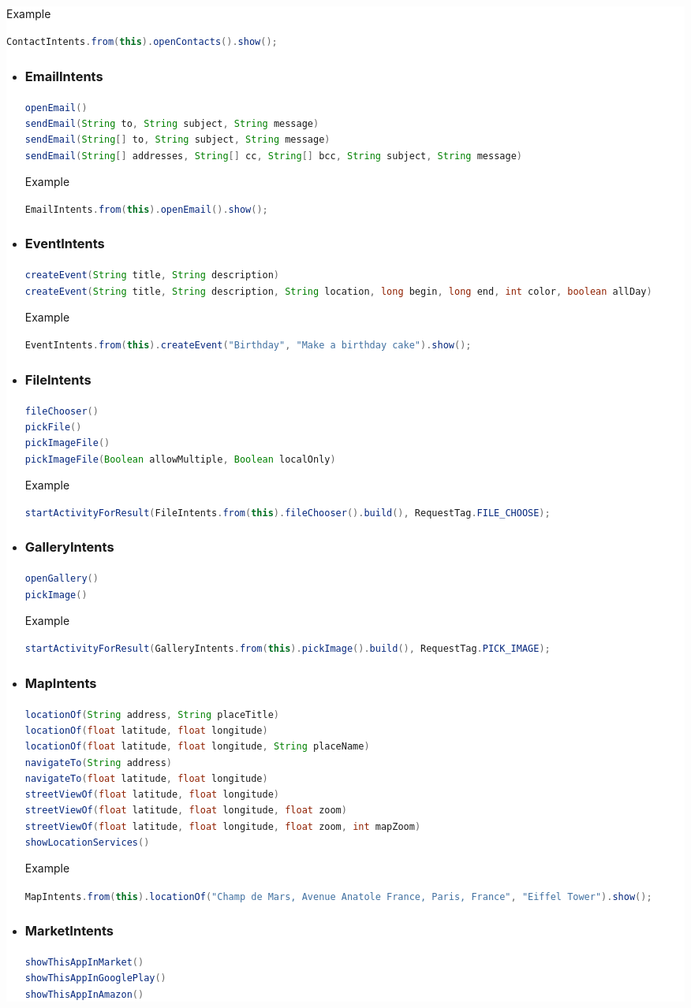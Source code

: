   ```Java
  ```
  Example
  ```Java
  ContactIntents.from(this).openContacts().show();
  ```
* ### EmailIntents
  ```Java
  openEmail()
  sendEmail(String to, String subject, String message)
  sendEmail(String[] to, String subject, String message)
  sendEmail(String[] addresses, String[] cc, String[] bcc, String subject, String message)
  ```
  Example
  ```Java
  EmailIntents.from(this).openEmail().show();
  ```
* ### EventIntents
  ```Java
  createEvent(String title, String description)
  createEvent(String title, String description, String location, long begin, long end, int color, boolean allDay)
  ```
  Example
  ```Java
  EventIntents.from(this).createEvent("Birthday", "Make a birthday cake").show();
  ```
* ### FileIntents
  ```Java
  fileChooser()
  pickFile()
  pickImageFile()
  pickImageFile(Boolean allowMultiple, Boolean localOnly)
  ```
  Example
  ```Java
  startActivityForResult(FileIntents.from(this).fileChooser().build(), RequestTag.FILE_CHOOSE);
  ```
* ### GalleryIntents
  ```Java
  openGallery()
  pickImage()
  ```
  Example
  ```Java
  startActivityForResult(GalleryIntents.from(this).pickImage().build(), RequestTag.PICK_IMAGE);
  ```
* ### MapIntents
  ```Java
  locationOf(String address, String placeTitle)
  locationOf(float latitude, float longitude)
  locationOf(float latitude, float longitude, String placeName)
  navigateTo(String address)
  navigateTo(float latitude, float longitude)
  streetViewOf(float latitude, float longitude)
  streetViewOf(float latitude, float longitude, float zoom)
  streetViewOf(float latitude, float longitude, float zoom, int mapZoom)
  showLocationServices()
  ```
  Example
  ```Java
  MapIntents.from(this).locationOf("Champ de Mars, Avenue Anatole France, Paris, France", "Eiffel Tower").show();
  ```
* ### MarketIntents
  ```Java
  showThisAppInMarket()
  showThisAppInGooglePlay()
  showThisAppInAmazon()
  ```